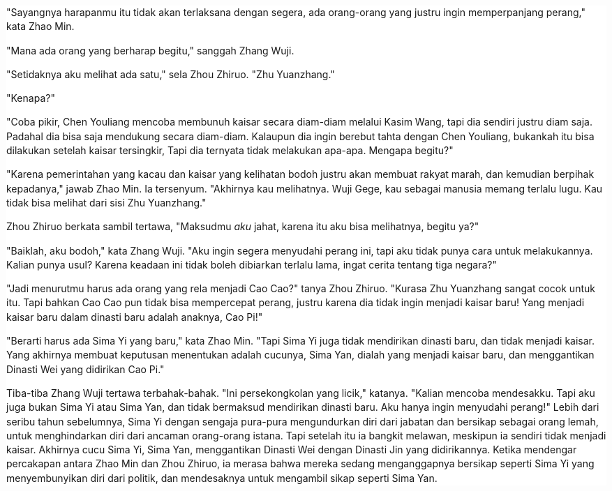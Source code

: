 "Sayangnya harapanmu itu tidak akan terlaksana dengan segera, ada orang-orang yang justru ingin memperpanjang perang,"
kata Zhao Min.

"Mana ada orang yang berharap begitu," sanggah Zhang Wuji.

"Setidaknya aku melihat ada satu," sela Zhou Zhiruo. "Zhu Yuanzhang."

"Kenapa?"

"Coba pikir, Chen Youliang mencoba membunuh kaisar secara diam-diam melalui Kasim Wang, tapi dia sendiri justru diam saja.
Padahal dia bisa saja mendukung secara diam-diam. Kalaupun dia ingin berebut tahta dengan Chen Youliang, bukankah itu
bisa dilakukan setelah kaisar tersingkir, Tapi dia ternyata tidak melakukan apa-apa. Mengapa begitu?"

"Karena pemerintahan yang kacau dan kaisar yang kelihatan bodoh justru akan membuat rakyat marah, dan kemudian
berpihak kepadanya," jawab Zhao Min. Ia tersenyum. "Akhirnya kau melihatnya. Wuji Gege, kau sebagai manusia memang
terlalu lugu. Kau tidak bisa melihat dari sisi Zhu Yuanzhang."

Zhou Zhiruo berkata sambil tertawa, "Maksudmu _aku_ jahat, karena itu aku bisa melihatnya, begitu ya?"

"Baiklah, aku bodoh," kata Zhang Wuji. "Aku ingin segera menyudahi perang ini, tapi aku tidak punya cara untuk melakukannya.
Kalian punya usul? Karena keadaan ini tidak boleh dibiarkan terlalu lama, ingat cerita tentang tiga negara?"

"Jadi menurutmu harus ada orang yang rela menjadi Cao Cao?" tanya Zhou Zhiruo. "Kurasa Zhu Yuanzhang sangat cocok untuk
itu. Tapi bahkan Cao Cao pun tidak bisa mempercepat perang, justru karena dia tidak ingin menjadi kaisar baru! Yang menjadi
kaisar baru dalam dinasti baru adalah anaknya, Cao Pi!"

"Berarti harus ada Sima Yi yang baru," kata Zhao Min. "Tapi Sima Yi juga tidak mendirikan dinasti baru, dan tidak
menjadi kaisar. Yang akhirnya membuat keputusan menentukan adalah cucunya, Sima Yan, dialah yang menjadi kaisar baru,
dan menggantikan Dinasti Wei yang didirikan Cao Pi."

Tiba-tiba Zhang Wuji tertawa terbahak-bahak. "Ini persekongkolan yang licik," katanya. "Kalian mencoba mendesakku. Tapi
aku juga bukan Sima Yi atau Sima Yan, dan tidak bermaksud mendirikan dinasti baru. Aku hanya ingin menyudahi perang!" 
Lebih dari seribu tahun sebelumnya, Sima Yi dengan sengaja pura-pura mengundurkan diri dari jabatan dan bersikap sebagai
orang lemah, untuk menghindarkan diri dari ancaman orang-orang istana. Tapi setelah itu ia bangkit melawan, meskipun ia
sendiri tidak menjadi kaisar. Akhirnya cucu Sima Yi, Sima Yan, menggantikan Dinasti Wei dengan Dinasti Jin yang didirikannya.
Ketika mendengar percakapan antara Zhao Min dan Zhou Zhiruo, ia merasa bahwa mereka sedang menganggapnya bersikap seperti 
Sima Yi yang menyembunyikan diri dari politik, dan mendesaknya untuk mengambil sikap seperti Sima Yan.

